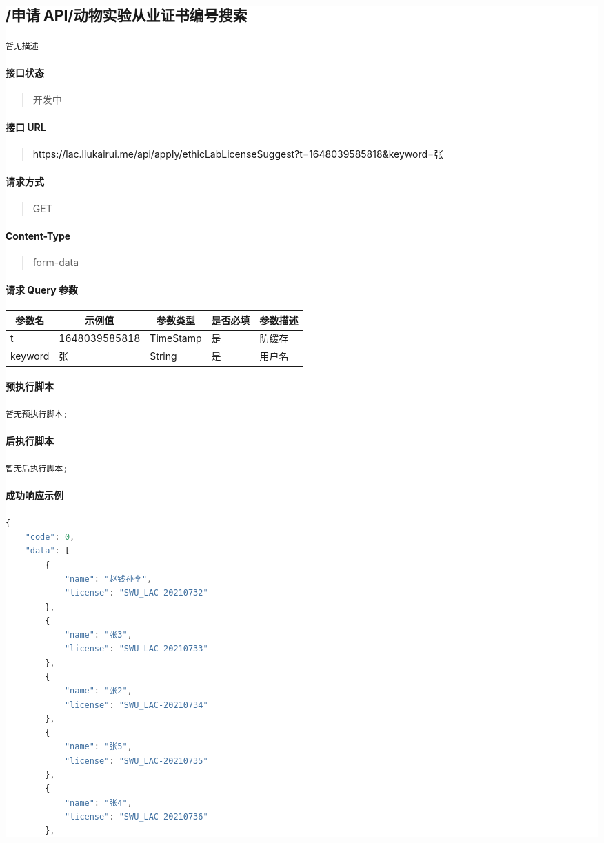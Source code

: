 ## /申请 API/动物实验从业证书编号搜索

```text
暂无描述
```

#### 接口状态

> 开发中

#### 接口 URL

> https://lac.liukairui.me/api/apply/ethicLabLicenseSuggest?t=1648039585818&keyword=张

#### 请求方式

> GET

#### Content-Type

> form-data

#### 请求 Query 参数

| 参数名  | 示例值        | 参数类型  | 是否必填 | 参数描述 |
| ------- | ------------- | --------- | -------- | -------- |
| t       | 1648039585818 | TimeStamp | 是       | 防缓存   |
| keyword | 张            | String    | 是       | 用户名   |

#### 预执行脚本

```javascript
暂无预执行脚本;
```

#### 后执行脚本

```javascript
暂无后执行脚本;
```

#### 成功响应示例

```javascript
{
	"code": 0,
	"data": [
		{
			"name": "赵钱孙李",
			"license": "SWU_LAC-20210732"
		},
		{
			"name": "张3",
			"license": "SWU_LAC-20210733"
		},
		{
			"name": "张2",
			"license": "SWU_LAC-20210734"
		},
		{
			"name": "张5",
			"license": "SWU_LAC-20210735"
		},
		{
			"name": "张4",
			"license": "SWU_LAC-20210736"
		},
```